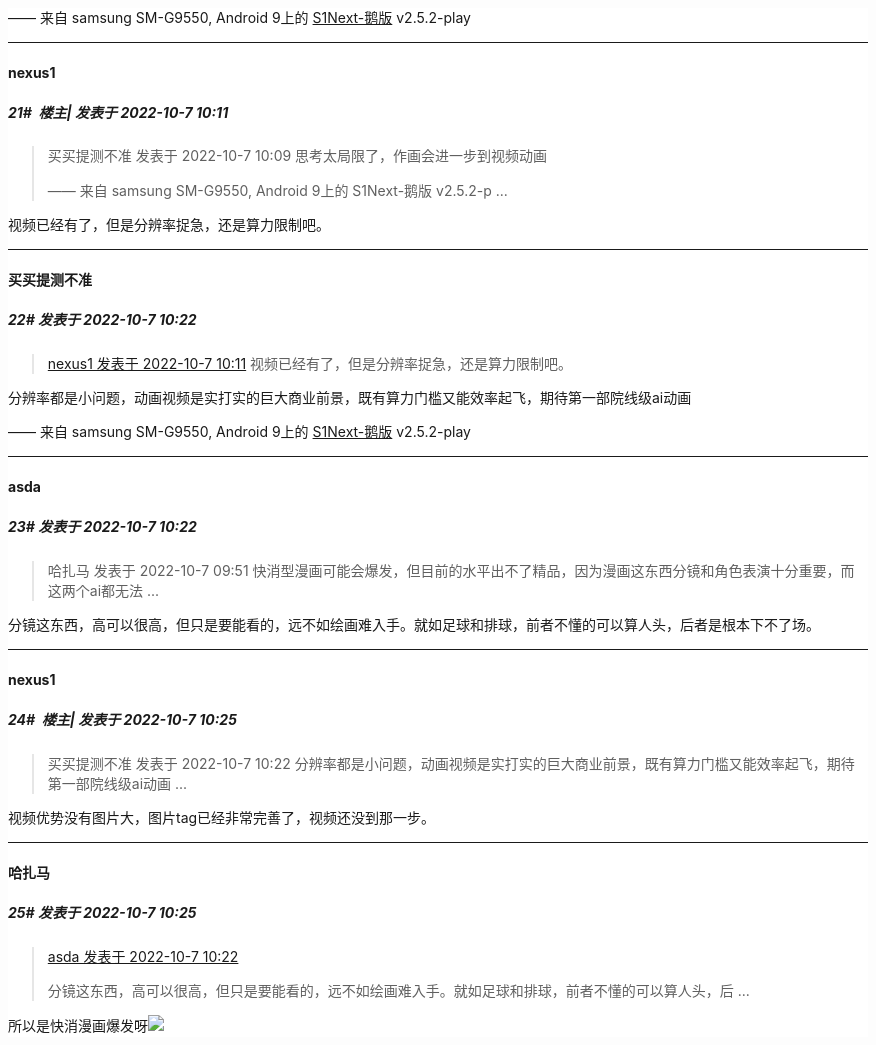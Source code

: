 —— 来自 samsung SM-G9550, Android 9上的 [S1Next-鹅版](https://github.com/ykrank/S1-Next/releases) v2.5.2-play

*****

####  nexus1  
##### 21#         楼主| 发表于 2022-10-7 10:11

<blockquote>买买提测不准 发表于 2022-10-7 10:09
思考太局限了，作画会进一步到视频动画

—— 来自 samsung SM-G9550, Android 9上的 S1Next-鹅版 v2.5.2-p ...</blockquote>
视频已经有了，但是分辨率捉急，还是算力限制吧。

*****

####  买买提测不准  
##### 22#       发表于 2022-10-7 10:22

<blockquote><a href="httphttps://bbs.saraba1st.com/2b/forum.php?mod=redirect&amp;goto=findpost&amp;pid=57790277&amp;ptid=2098384" target="_blank">nexus1 发表于 2022-10-7 10:11</a>
视频已经有了，但是分辨率捉急，还是算力限制吧。</blockquote>
分辨率都是小问题，动画视频是实打实的巨大商业前景，既有算力门槛又能效率起飞，期待第一部院线级ai动画

—— 来自 samsung SM-G9550, Android 9上的 [S1Next-鹅版](https://github.com/ykrank/S1-Next/releases) v2.5.2-play

*****

####  asda  
##### 23#       发表于 2022-10-7 10:22

<blockquote>哈扎马 发表于 2022-10-7 09:51
快消型漫画可能会爆发，但目前的水平出不了精品，因为漫画这东西分镜和角色表演十分重要，而这两个ai都无法 ...</blockquote>
分镜这东西，高可以很高，但只是要能看的，远不如绘画难入手。就如足球和排球，前者不懂的可以算人头，后者是根本下不了场。

*****

####  nexus1  
##### 24#         楼主| 发表于 2022-10-7 10:25

<blockquote>买买提测不准 发表于 2022-10-7 10:22
分辨率都是小问题，动画视频是实打实的巨大商业前景，既有算力门槛又能效率起飞，期待第一部院线级ai动画 ...</blockquote>
视频优势没有图片大，图片tag已经非常完善了，视频还没到那一步。

*****

####  哈扎马  
##### 25#       发表于 2022-10-7 10:25

<blockquote><a href="httphttps://bbs.saraba1st.com/2b/forum.php?mod=redirect&amp;goto=findpost&amp;pid=57790395&amp;ptid=2098384" target="_blank">asda 发表于 2022-10-7 10:22</a>

分镜这东西，高可以很高，但只是要能看的，远不如绘画难入手。就如足球和排球，前者不懂的可以算人头，后 ...</blockquote>
所以是快消漫画爆发呀<img src="https://static.saraba1st.com/image/smiley/face2017/037.png" referrerpolicy="no-referrer">
